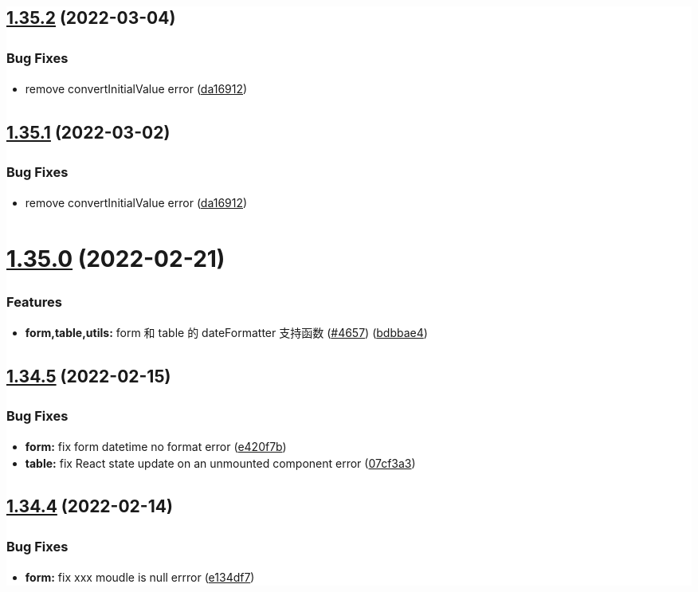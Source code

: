 ## [1.35.2](https://github.com/ant-design/pro-components/compare/@ant-design/pro-utils@1.35.0...@ant-design/pro-utils@1.35.2) (2022-03-04)

### Bug Fixes

- remove convertInitialValue error ([da16912](https://github.com/ant-design/pro-components/commit/da16912b1881fd70388ef4605d0f23010d4efc85))

## [1.35.1](https://github.com/ant-design/pro-components/compare/@ant-design/pro-utils@1.35.0...@ant-design/pro-utils@1.35.1) (2022-03-02)

### Bug Fixes

- remove convertInitialValue error ([da16912](https://github.com/ant-design/pro-components/commit/da16912b1881fd70388ef4605d0f23010d4efc85))

# [1.35.0](https://github.com/ant-design/pro-components/compare/@ant-design/pro-utils@1.34.5...@ant-design/pro-utils@1.35.0) (2022-02-21)

### Features

- **form,table,utils:** form 和 table 的 dateFormatter 支持函数 ([#4657](https://github.com/ant-design/pro-components/issues/4657)) ([bdbbae4](https://github.com/ant-design/pro-components/commit/bdbbae4212fede8bf230f9577feae853ce6bf287))

## [1.34.5](https://github.com/ant-design/pro-components/compare/@ant-design/pro-utils@1.34.4...@ant-design/pro-utils@1.34.5) (2022-02-15)

### Bug Fixes

- **form:** fix form datetime no format error ([e420f7b](https://github.com/ant-design/pro-components/commit/e420f7b51ac2da0ebb22c0a1f6336c994ca90088))
- **table:** fix React state update on an unmounted component error ([07cf3a3](https://github.com/ant-design/pro-components/commit/07cf3a360ba0b12381cfd2574a30c4fdbccc51e2))

## [1.34.4](https://github.com/ant-design/pro-components/compare/@ant-design/pro-utils@1.34.3...@ant-design/pro-utils@1.34.4) (2022-02-14)

### Bug Fixes

- **form:** fix xxx moudle is null errror ([e134df7](https://github.com/ant-design/pro-components/commit/e134df779368cc00a0c44ea19bbeae2b7c343fcd))

